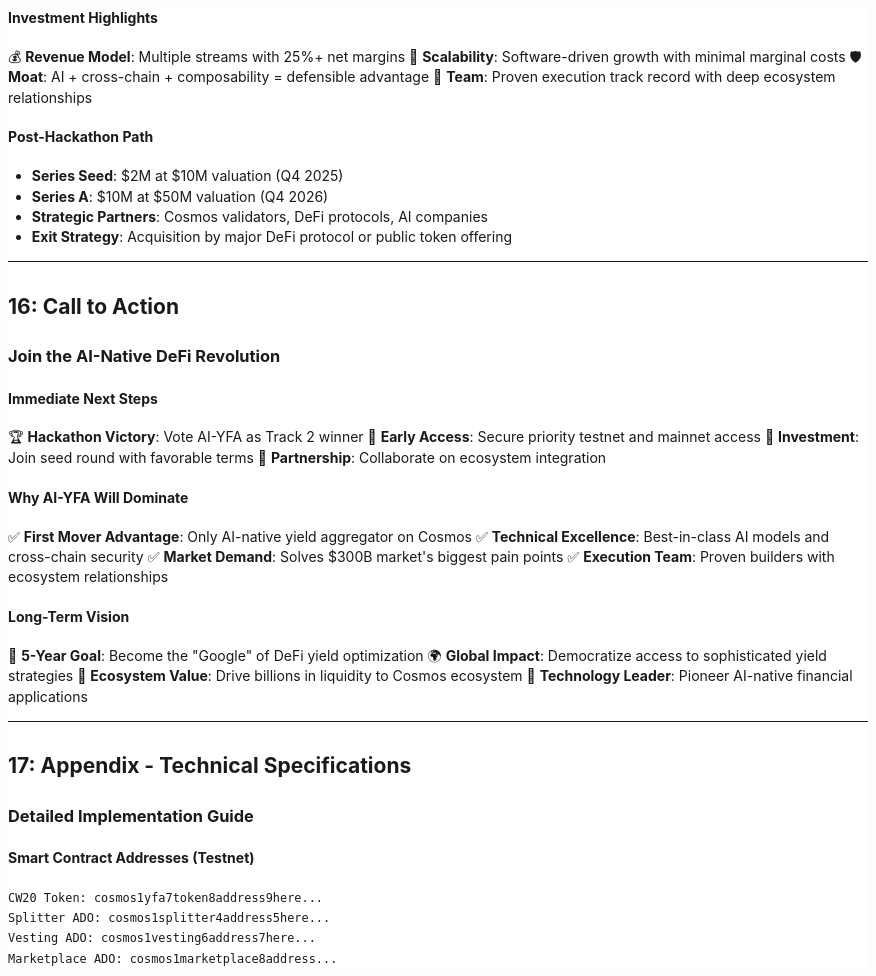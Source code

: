 #### **Investment Highlights**
💰 **Revenue Model**: Multiple streams with 25%+ net margins
🚀 **Scalability**: Software-driven growth with minimal marginal costs
🛡️ **Moat**: AI + cross-chain + composability = defensible advantage
👥 **Team**: Proven execution track record with deep ecosystem relationships

#### **Post-Hackathon Path**
- **Series Seed**: $2M at $10M valuation (Q4 2025)
- **Series A**: $10M at $50M valuation (Q4 2026) 
- **Strategic Partners**: Cosmos validators, DeFi protocols, AI companies
- **Exit Strategy**: Acquisition by major DeFi protocol or public token offering

---

##  16: Call to Action

### **Join the AI-Native DeFi Revolution**

#### **Immediate Next Steps**
🏆 **Hackathon Victory**: Vote AI-YFA as Track 2 winner
🚀 **Early Access**: Secure priority testnet and mainnet access
💼 **Investment**: Join seed round with favorable terms
🤝 **Partnership**: Collaborate on ecosystem integration

#### **Why AI-YFA Will Dominate**
✅ **First Mover Advantage**: Only AI-native yield aggregator on Cosmos
✅ **Technical Excellence**: Best-in-class AI models and cross-chain security
✅ **Market Demand**: Solves $300B market's biggest pain points
✅ **Execution Team**: Proven builders with ecosystem relationships

#### **Long-Term Vision**
🌟 **5-Year Goal**: Become the "Google" of DeFi yield optimization
🌍 **Global Impact**: Democratize access to sophisticated yield strategies
💎 **Ecosystem Value**: Drive billions in liquidity to Cosmos ecosystem
🚀 **Technology Leader**: Pioneer AI-native financial applications

---

##  17: Appendix - Technical Specifications

### **Detailed Implementation Guide**

#### **Smart Contract Addresses (Testnet)**
```
CW20 Token: cosmos1yfa7token8address9here...
Splitter ADO: cosmos1splitter4address5here...
Vesting ADO: cosmos1vesting6address7here...
Marketplace ADO: cosmos1marketplace8address...
```
